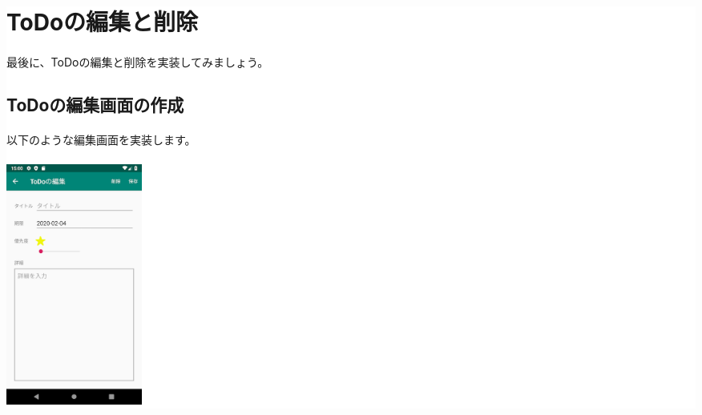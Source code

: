 # ToDoの編集と削除



最後に、ToDoの編集と削除を実装してみましょう。



## ToDoの編集画面の作成

以下のような編集画面を実装します。

#### <img src="images/11/01.png" height="300">
